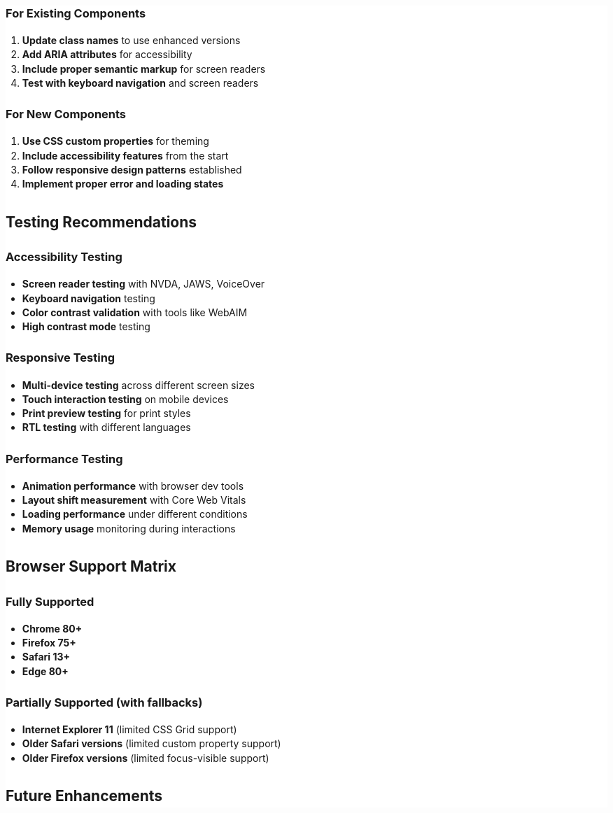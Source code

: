 ### For Existing Components
1. **Update class names** to use enhanced versions
2. **Add ARIA attributes** for accessibility
3. **Include proper semantic markup** for screen readers
4. **Test with keyboard navigation** and screen readers

### For New Components
1. **Use CSS custom properties** for theming
2. **Include accessibility features** from the start
3. **Follow responsive design patterns** established
4. **Implement proper error and loading states**

## Testing Recommendations

### Accessibility Testing
- **Screen reader testing** with NVDA, JAWS, VoiceOver
- **Keyboard navigation** testing
- **Color contrast validation** with tools like WebAIM
- **High contrast mode** testing

### Responsive Testing
- **Multi-device testing** across different screen sizes
- **Touch interaction testing** on mobile devices
- **Print preview testing** for print styles
- **RTL testing** with different languages

### Performance Testing
- **Animation performance** with browser dev tools
- **Layout shift measurement** with Core Web Vitals
- **Loading performance** under different conditions
- **Memory usage** monitoring during interactions

## Browser Support Matrix

### Fully Supported
- **Chrome 80+**
- **Firefox 75+**
- **Safari 13+**
- **Edge 80+**

### Partially Supported (with fallbacks)
- **Internet Explorer 11** (limited CSS Grid support)
- **Older Safari versions** (limited custom property support)
- **Older Firefox versions** (limited focus-visible support)

## Future Enhancements

